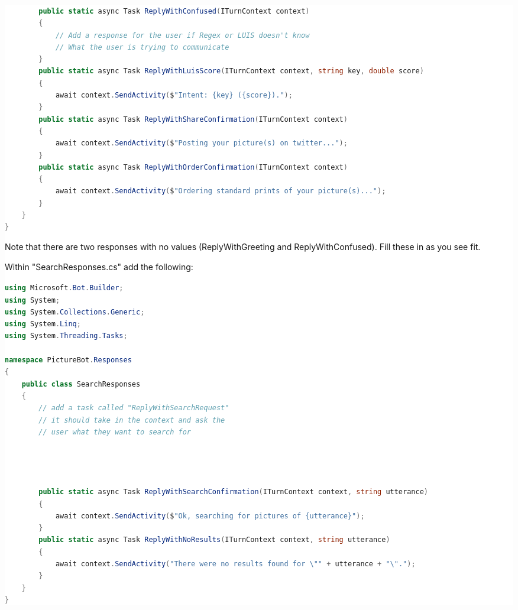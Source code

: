 ```csharp
        public static async Task ReplyWithConfused(ITurnContext context)
        {
            // Add a response for the user if Regex or LUIS doesn't know
            // What the user is trying to communicate
        }
        public static async Task ReplyWithLuisScore(ITurnContext context, string key, double score)
        {
            await context.SendActivity($"Intent: {key} ({score}).");
        }
        public static async Task ReplyWithShareConfirmation(ITurnContext context)
        {
            await context.SendActivity($"Posting your picture(s) on twitter...");
        }
        public static async Task ReplyWithOrderConfirmation(ITurnContext context)
        {
            await context.SendActivity($"Ordering standard prints of your picture(s)...");
        }
    }
}
```

Note that there are two responses with no values (ReplyWithGreeting and ReplyWithConfused). Fill these in as you see fit.

Within "SearchResponses.cs" add the following:
```csharp
using Microsoft.Bot.Builder;
using System;
using System.Collections.Generic;
using System.Linq;
using System.Threading.Tasks;

namespace PictureBot.Responses
{
    public class SearchResponses
    {
        // add a task called "ReplyWithSearchRequest"
        // it should take in the context and ask the
        // user what they want to search for




        public static async Task ReplyWithSearchConfirmation(ITurnContext context, string utterance)
        {
            await context.SendActivity($"Ok, searching for pictures of {utterance}");
        }
        public static async Task ReplyWithNoResults(ITurnContext context, string utterance)
        {
            await context.SendActivity("There were no results found for \"" + utterance + "\".");
        }
    }
}
```
